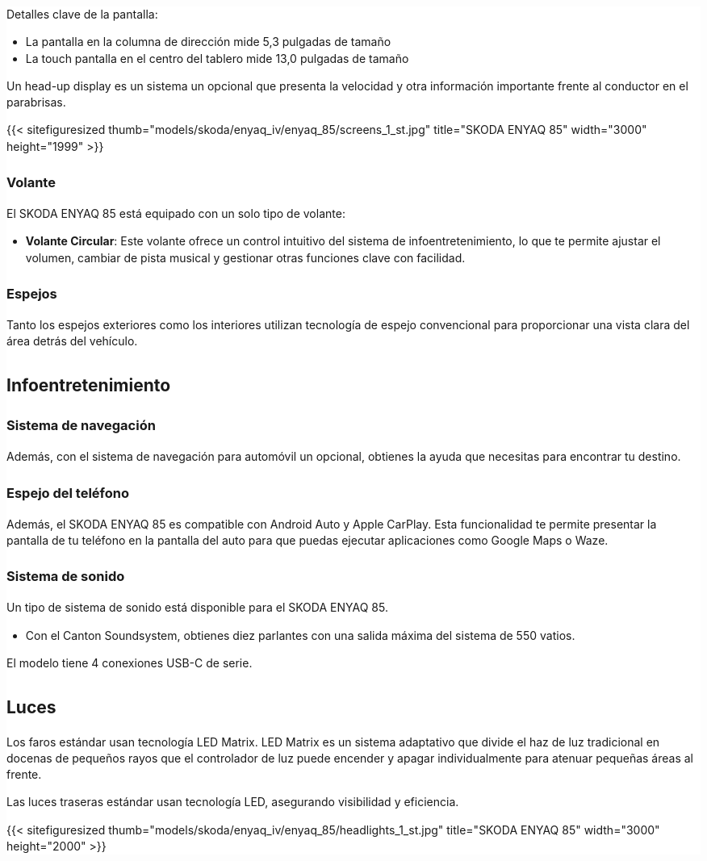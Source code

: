 Detalles clave de la pantalla:

- La  pantalla en la columna de dirección mide 5,3 pulgadas de tamaño
- La touch pantalla en el centro del tablero mide 13,0 pulgadas de tamaño

Un head-up display es un sistema un opcional que presenta la velocidad y otra información importante frente al conductor en el parabrisas.

{{< sitefiguresized thumb="models/skoda/enyaq_iv/enyaq_85/screens_1_st.jpg" title="SKODA ENYAQ 85" width="3000" height="1999"  >}}

### Volante

El SKODA ENYAQ 85 está equipado con un solo tipo de volante:

- **Volante Circular**: Este volante ofrece un control intuitivo del sistema de infoentretenimiento, lo que te permite ajustar el volumen, cambiar de pista musical y gestionar otras funciones clave con facilidad.

### Espejos

Tanto los espejos exteriores como los interiores utilizan tecnología de espejo convencional para proporcionar una vista clara del área detrás del vehículo.

## Infoentretenimiento

### Sistema de navegación

Además, con el sistema de navegación para automóvil un opcional, obtienes la ayuda que necesitas para encontrar tu destino.

### Espejo del teléfono

Además, el SKODA ENYAQ 85 es compatible con Android Auto y Apple CarPlay. Esta funcionalidad te permite presentar la pantalla de tu teléfono en la pantalla del auto para que puedas ejecutar aplicaciones como Google Maps o Waze.

### Sistema de sonido

Un tipo de sistema de sonido está disponible para el SKODA ENYAQ 85.

- Con el Canton Soundsystem, obtienes diez parlantes con una salida máxima del sistema de 550 vatios.

El modelo tiene 4 conexiones USB-C de serie.

## Luces

Los faros estándar usan tecnología LED Matrix. LED Matrix es un sistema adaptativo que divide el haz de luz tradicional en docenas de pequeños rayos que el controlador de luz puede encender y apagar individualmente para atenuar pequeñas áreas al frente.

Las luces traseras estándar usan tecnología LED, asegurando visibilidad y eficiencia.

{{< sitefiguresized thumb="models/skoda/enyaq_iv/enyaq_85/headlights_1_st.jpg" title="SKODA ENYAQ 85" width="3000" height="2000"  >}}
